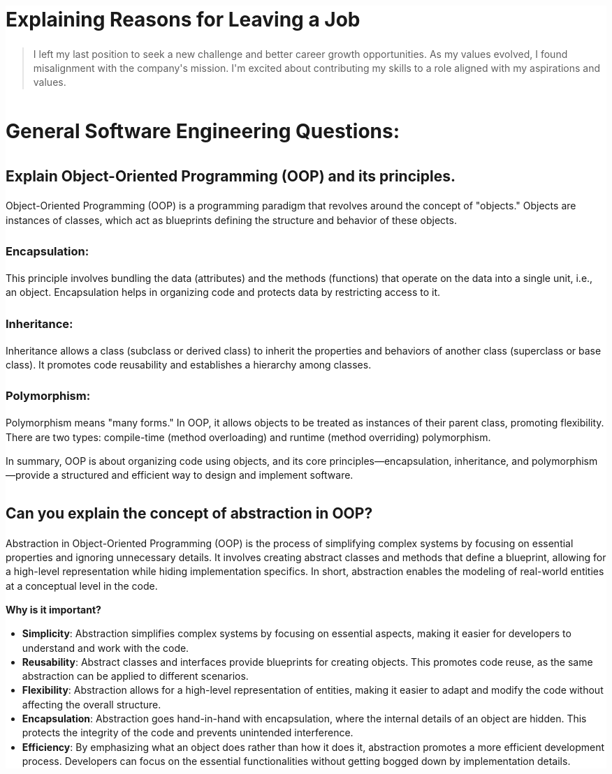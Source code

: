 # Explaining Reasons for Leaving a Job
> I left my last position to seek a new challenge and better career growth opportunities. As my values evolved, I found misalignment with the company's mission. I'm excited about contributing my skills to a role aligned with my aspirations and values.

# General Software Engineering Questions:
## Explain Object-Oriented Programming (OOP) and its principles.

Object-Oriented Programming (OOP) is a programming paradigm that revolves around the concept of "objects." Objects are instances of classes, which act as blueprints defining the structure and behavior of these objects.
  
### Encapsulation:

This principle involves bundling the data (attributes) and the methods (functions) that operate on the data into a single unit, i.e., an object. Encapsulation helps in organizing code and protects data by restricting access to it.

### Inheritance:

Inheritance allows a class (subclass or derived class) to inherit the properties and behaviors of another class (superclass or base class). It promotes code reusability and establishes a hierarchy among classes.

### Polymorphism:

Polymorphism means "many forms." In OOP, it allows objects to be treated as instances of their parent class, promoting flexibility. There are two types: compile-time (method overloading) and runtime (method overriding) polymorphism.

In summary, OOP is about organizing code using objects, and its core principles—encapsulation, inheritance, and polymorphism—provide a structured and efficient way to design and implement software.

## Can you explain the concept of abstraction in OOP?

Abstraction in Object-Oriented Programming (OOP) is the process of simplifying complex systems by focusing on essential properties and ignoring unnecessary details. It involves creating abstract classes and methods that define a blueprint, allowing for a high-level representation while hiding implementation specifics. In short, abstraction enables the modeling of real-world entities at a conceptual level in the code.

**Why is it important?**
- **Simplicity**: Abstraction simplifies complex systems by focusing on essential aspects, making it easier for developers to understand and work with the code.
- **Reusability**: Abstract classes and interfaces provide blueprints for creating objects. This promotes code reuse, as the same abstraction can be applied to different scenarios.
- **Flexibility**: Abstraction allows for a high-level representation of entities, making it easier to adapt and modify the code without affecting the overall structure.
- **Encapsulation**: Abstraction goes hand-in-hand with encapsulation, where the internal details of an object are hidden. This protects the integrity of the code and prevents unintended interference.
- **Efficiency**: By emphasizing what an object does rather than how it does it, abstraction promotes a more efficient development process. Developers can focus on the essential functionalities without getting bogged down by implementation details.
